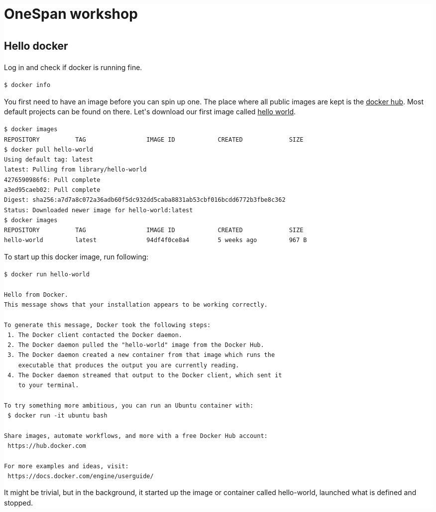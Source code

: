 # OneSpan workshop

## Hello docker
Log in and check if docker is running fine.

```
$ docker info
```

You first need to have an image before you can spin up one. The place where all public images are kept is the [docker hub](https://hub.docker.com). Most default projects can be found on there. Let's download our first image called [hello world](https://hub.docker.com/_/hello-world/).

```
$ docker images
REPOSITORY          TAG                 IMAGE ID            CREATED             SIZE
$ docker pull hello-world
Using default tag: latest
latest: Pulling from library/hello-world
4276590986f6: Pull complete
a3ed95caeb02: Pull complete
Digest: sha256:a7d7a8c072a36adb60f5dc932dd5caba8831ab53cbf016bcdd6772b3fbe8c362
Status: Downloaded newer image for hello-world:latest
$ docker images
REPOSITORY          TAG                 IMAGE ID            CREATED             SIZE
hello-world         latest              94df4f0ce8a4        5 weeks ago         967 B
```
To start up this docker image, run following:

```
$ docker run hello-world

Hello from Docker.
This message shows that your installation appears to be working correctly.

To generate this message, Docker took the following steps:
 1. The Docker client contacted the Docker daemon.
 2. The Docker daemon pulled the "hello-world" image from the Docker Hub.
 3. The Docker daemon created a new container from that image which runs the
    executable that produces the output you are currently reading.
 4. The Docker daemon streamed that output to the Docker client, which sent it
    to your terminal.

To try something more ambitious, you can run an Ubuntu container with:
 $ docker run -it ubuntu bash

Share images, automate workflows, and more with a free Docker Hub account:
 https://hub.docker.com

For more examples and ideas, visit:
 https://docs.docker.com/engine/userguide/

```
It might be trivial, but in the background, it started up the image or container called hello-world, launched what is defined and stopped.
